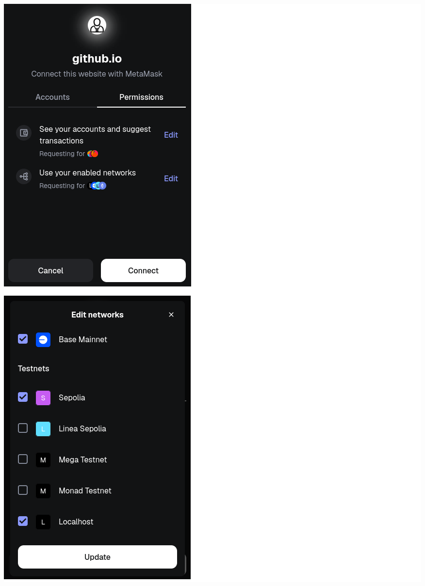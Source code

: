 ![MetaMask Connect Website Permissions](Documentation/Images/MetaMaskWallet/ConnectWebsitePermissions.png)

![MetaMask Connect Websites Edit Networks](Documentation/Images/MetaMaskWallet/ConnectWebsiteEditNetworks.png)
